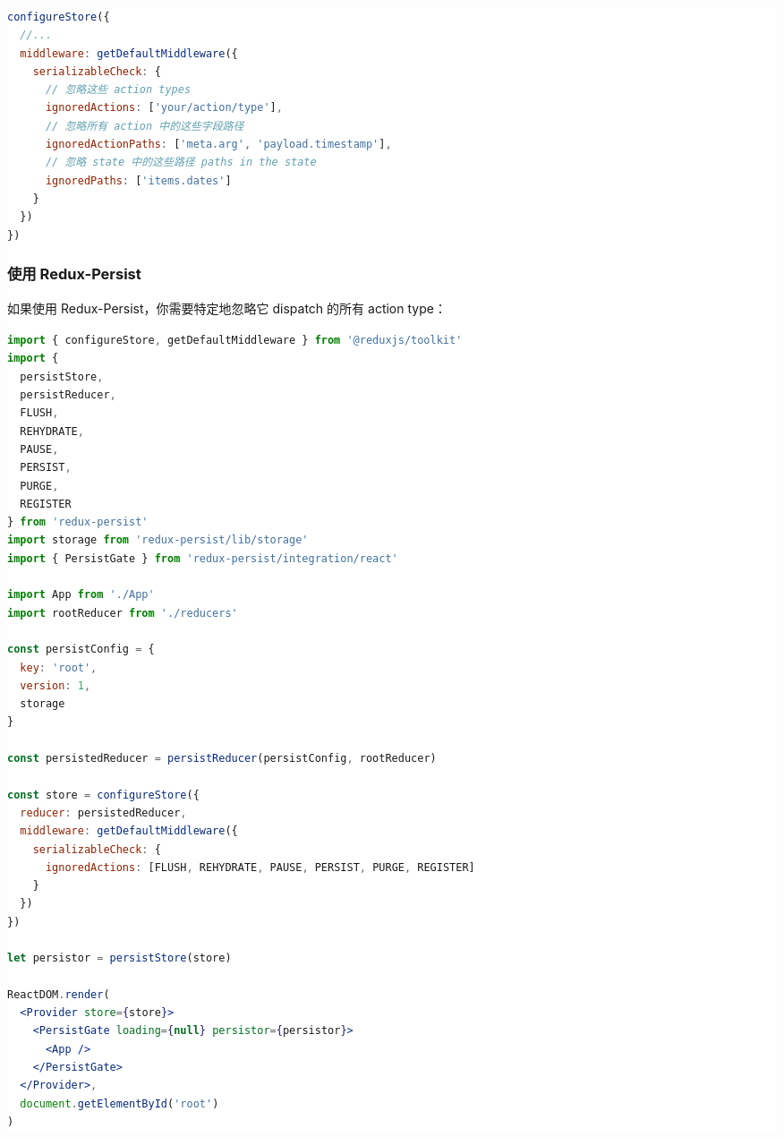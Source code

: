 ```js
configureStore({
  //...
  middleware: getDefaultMiddleware({
    serializableCheck: {
      // 忽略这些 action types
      ignoredActions: ['your/action/type'],
      // 忽略所有 action 中的这些字段路径
      ignoredActionPaths: ['meta.arg', 'payload.timestamp'],
      // 忽略 state 中的这些路径 paths in the state
      ignoredPaths: ['items.dates']
    }
  })
})
```

### 使用 Redux-Persist

如果使用 Redux-Persist，你需要特定地忽略它 dispatch 的所有 action type：

```jsx
import { configureStore, getDefaultMiddleware } from '@reduxjs/toolkit'
import {
  persistStore,
  persistReducer,
  FLUSH,
  REHYDRATE,
  PAUSE,
  PERSIST,
  PURGE,
  REGISTER
} from 'redux-persist'
import storage from 'redux-persist/lib/storage'
import { PersistGate } from 'redux-persist/integration/react'

import App from './App'
import rootReducer from './reducers'

const persistConfig = {
  key: 'root',
  version: 1,
  storage
}

const persistedReducer = persistReducer(persistConfig, rootReducer)

const store = configureStore({
  reducer: persistedReducer,
  middleware: getDefaultMiddleware({
    serializableCheck: {
      ignoredActions: [FLUSH, REHYDRATE, PAUSE, PERSIST, PURGE, REGISTER]
    }
  })
})

let persistor = persistStore(store)

ReactDOM.render(
  <Provider store={store}>
    <PersistGate loading={null} persistor={persistor}>
      <App />
    </PersistGate>
  </Provider>,
  document.getElementById('root')
)
```